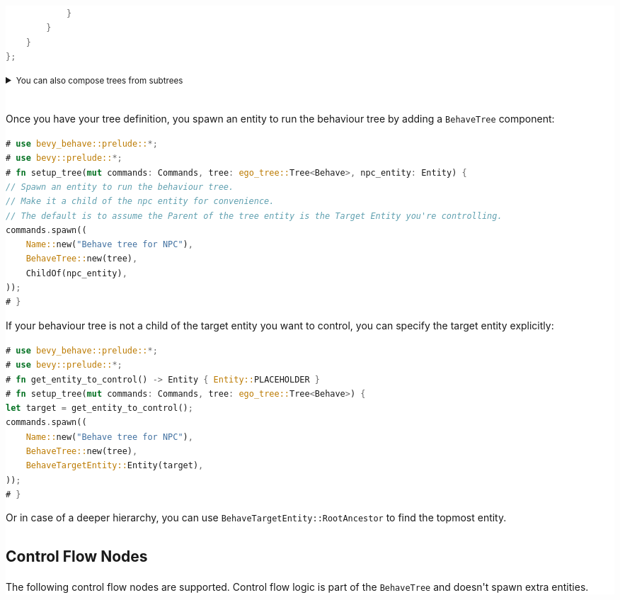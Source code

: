 ```rust
            }
        }
    }
};
```


<details><summary><small>You can also compose trees from subtrees</small></summary></details>

<br>

Once you have your tree definition, you spawn an entity to run the behaviour tree by adding a `BehaveTree` component:

```rust
# use bevy_behave::prelude::*;
# use bevy::prelude::*;
# fn setup_tree(mut commands: Commands, tree: ego_tree::Tree<Behave>, npc_entity: Entity) {
// Spawn an entity to run the behaviour tree.
// Make it a child of the npc entity for convenience.
// The default is to assume the Parent of the tree entity is the Target Entity you're controlling.
commands.spawn((
    Name::new("Behave tree for NPC"),
    BehaveTree::new(tree),
    ChildOf(npc_entity),
));
# }
```

If your behaviour tree is not a child of the target entity you want to control, you can specify the target entity explicitly:

```rust
# use bevy_behave::prelude::*;
# use bevy::prelude::*;
# fn get_entity_to_control() -> Entity { Entity::PLACEHOLDER }
# fn setup_tree(mut commands: Commands, tree: ego_tree::Tree<Behave>) {
let target = get_entity_to_control();
commands.spawn((
    Name::new("Behave tree for NPC"),
    BehaveTree::new(tree),
    BehaveTargetEntity::Entity(target),
));
# }
```

Or in case of a deeper hierarchy, you can use `BehaveTargetEntity::RootAncestor` to find the topmost entity.



## Control Flow Nodes

The following control flow nodes are supported. Control flow logic is part of the `BehaveTree` and doesn't spawn extra entities.
